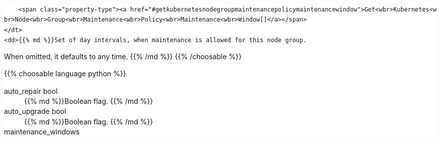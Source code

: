         <span class="property-type"><a href="#getkubernetesnodegroupmaintenancepolicymaintenancewindow">Get<wbr>Kubernetes<wbr>Node<wbr>Group<wbr>Maintenance<wbr>Policy<wbr>Maintenance<wbr>Window[]</a></span>
    </dt>
    <dd>{{% md %}}Set of day intervals, when maintenance is allowed for this node group.
When omitted, it defaults to any time.
{{% /md %}}</dd></dl>
{{% /choosable %}}

{{% choosable language python %}}
<dl class="resources-properties"><dt class="property-required"
            title="Required">
        <span id="auto_repair_python">
<a href="#auto_repair_python" style="color: inherit; text-decoration: inherit;">auto_<wbr>repair</a>
</span>
        <span class="property-indicator"></span>
        <span class="property-type">bool</span>
    </dt>
    <dd>{{% md %}}Boolean flag.
{{% /md %}}</dd><dt class="property-required"
            title="Required">
        <span id="auto_upgrade_python">
<a href="#auto_upgrade_python" style="color: inherit; text-decoration: inherit;">auto_<wbr>upgrade</a>
</span>
        <span class="property-indicator"></span>
        <span class="property-type">bool</span>
    </dt>
    <dd>{{% md %}}Boolean flag.
{{% /md %}}</dd><dt class="property-required"
            title="Required">
        <span id="maintenance_windows_python">
<a href="#maintenance_windows_python" style="color: inherit; text-decoration: inherit;">maintenance_<wbr>windows</a>
</span>
        <span class="property-indicator"></span>
